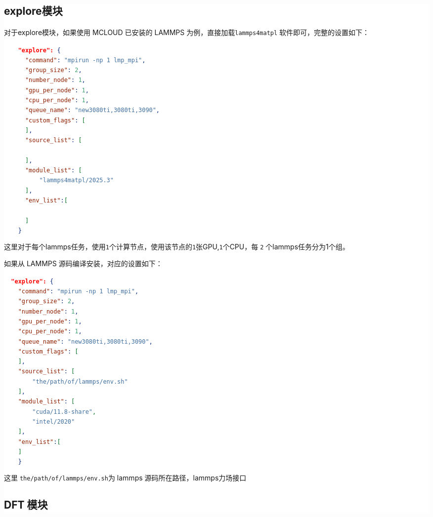 ## explore模块

对于explore模块，如果使用 MCLOUD 已安装的 LAMMPS 为例，直接加载`lammps4matpl` 软件即可，完整的设置如下：
```json
    "explore": {
      "command": "mpirun -np 1 lmp_mpi",
      "group_size": 2,
      "number_node": 1,
      "gpu_per_node": 1,
      "cpu_per_node": 1,
      "queue_name": "new3080ti,3080ti,3090",
      "custom_flags": [
      ],
      "source_list": [

      ],
      "module_list": [
          "lammps4matpl/2025.3"
      ],
      "env_list":[

      ]
    }
``` 

这里对于每个lammps任务，使用`1`个计算节点，使用该节点的`1`张GPU,`1`个CPU，每 `2` 个lammps任务分为1个组。

如果从 LAMMPS 源码编译安装，对应的设置如下：
```json
  "explore": {
    "command": "mpirun -np 1 lmp_mpi",
    "group_size": 2,
    "number_node": 1,
    "gpu_per_node": 1,
    "cpu_per_node": 1,
    "queue_name": "new3080ti,3080ti,3090",
    "custom_flags": [
    ],
    "source_list": [
        "the/path/of/lammps/env.sh"
    ],
    "module_list": [
        "cuda/11.8-share",
        "intel/2020"
    ],
    "env_list":[
    ]
    }

``` 
这里 `the/path/of/lammps/env.sh`为 lammps 源码所在路径，lammps力场接口

## DFT 模块
